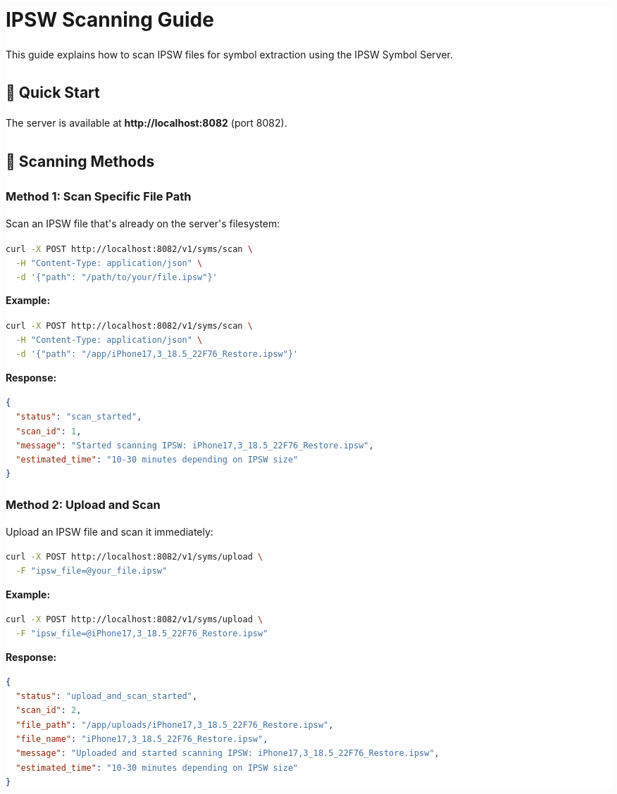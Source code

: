 # IPSW Scanning Guide

This guide explains how to scan IPSW files for symbol extraction using the IPSW Symbol Server.

## 🚀 Quick Start

The server is available at **http://localhost:8082** (port 8082).

## 📡 Scanning Methods

### Method 1: Scan Specific File Path

Scan an IPSW file that's already on the server's filesystem:

```bash
curl -X POST http://localhost:8082/v1/syms/scan \
  -H "Content-Type: application/json" \
  -d '{"path": "/path/to/your/file.ipsw"}'
```

**Example:**
```bash
curl -X POST http://localhost:8082/v1/syms/scan \
  -H "Content-Type: application/json" \
  -d '{"path": "/app/iPhone17,3_18.5_22F76_Restore.ipsw"}'
```

**Response:**
```json
{
  "status": "scan_started",
  "scan_id": 1,
  "message": "Started scanning IPSW: iPhone17,3_18.5_22F76_Restore.ipsw",
  "estimated_time": "10-30 minutes depending on IPSW size"
}
```

### Method 2: Upload and Scan

Upload an IPSW file and scan it immediately:

```bash
curl -X POST http://localhost:8082/v1/syms/upload \
  -F "ipsw_file=@your_file.ipsw"
```

**Example:**
```bash
curl -X POST http://localhost:8082/v1/syms/upload \
  -F "ipsw_file=@iPhone17,3_18.5_22F76_Restore.ipsw"
```

**Response:**
```json
{
  "status": "upload_and_scan_started",
  "scan_id": 2,
  "file_path": "/app/uploads/iPhone17,3_18.5_22F76_Restore.ipsw",
  "file_name": "iPhone17,3_18.5_22F76_Restore.ipsw",
  "message": "Uploaded and started scanning IPSW: iPhone17,3_18.5_22F76_Restore.ipsw",
  "estimated_time": "10-30 minutes depending on IPSW size"
}
```
